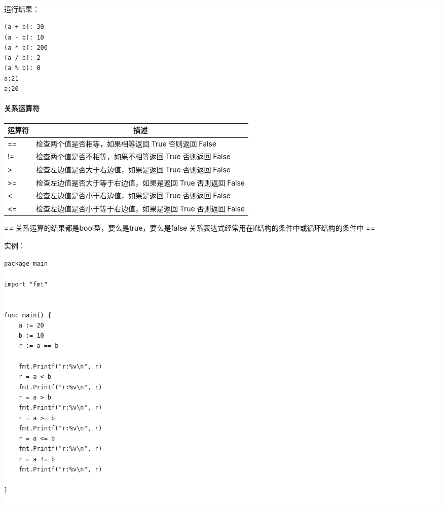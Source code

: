 运行结果：

```
(a + b): 30
(a - b): 10
(a * b): 200
(a / b): 2
(a % b): 0
a:21
a:20
```

#### 关系运算符

|运算符|描述|
|--|--|
|==|检查两个值是否相等，如果相等返回 True 否则返回 False|
|!=|检查两个值是否不相等，如果不相等返回 True 否则返回 False|
|>|检查左边值是否大于右边值，如果是返回 True 否则返回 False|
|>=|检查左边值是否大于等于右边值，如果是返回 True 否则返回 False|
|<|检查左边值是否小于右边值，如果是返回 True 否则返回 False|
|<=|检查左边值是否小于等于右边值，如果是返回 True 否则返回 False|

==  关系运算的结果都是bool型，要么是true，要么是false
  关系表达式经常用在if结构的条件中或循环结构的条件中  ==

实例：

```golang
package main

import "fmt"


func main() {
    a := 20
    b := 10
    r := a == b

    fmt.Printf("r:%v\n", r)
    r = a < b
    fmt.Printf("r:%v\n", r)
    r = a > b
    fmt.Printf("r:%v\n", r)
    r = a >= b
    fmt.Printf("r:%v\n", r)
    r = a <= b
    fmt.Printf("r:%v\n", r)
    r = a != b
    fmt.Printf("r:%v\n", r)

}
  
```
